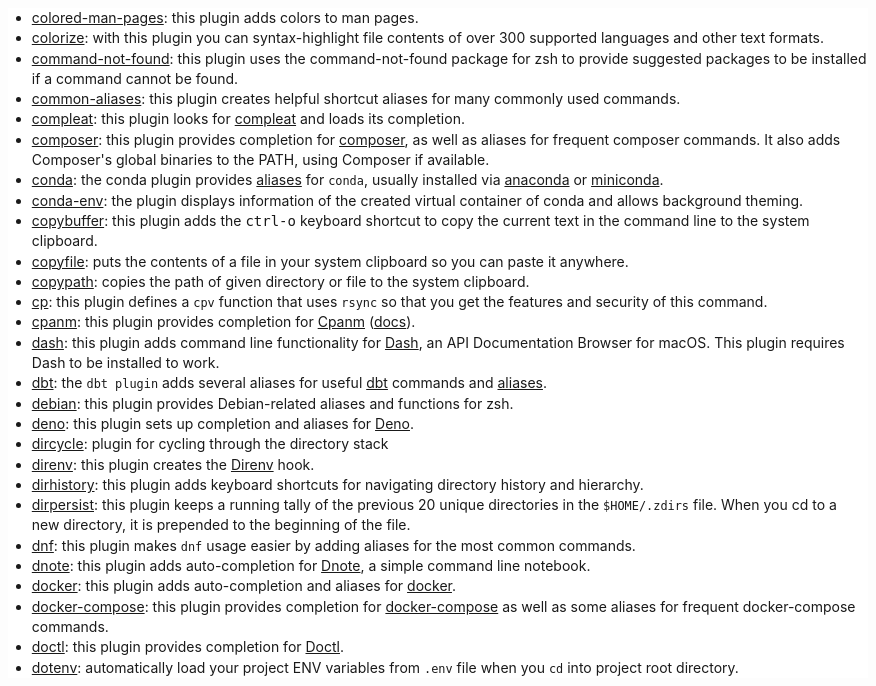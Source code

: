 - [colored-man-pages](https://github.com/ohmyzsh/ohmyzsh/tree/master/plugins/colored-man-pages): this plugin adds colors to man pages.
- [colorize](https://github.com/ohmyzsh/ohmyzsh/tree/master/plugins/colorize): with this plugin you can syntax-highlight file contents of over 300 supported languages and other text formats.
- [command-not-found](https://github.com/ohmyzsh/ohmyzsh/tree/master/plugins/command-not-found): this plugin uses the command-not-found package for zsh to provide suggested packages to be installed if a command cannot be found.
- [common-aliases](https://github.com/ohmyzsh/ohmyzsh/tree/master/plugins/common-aliases): this plugin creates helpful shortcut aliases for many commonly used commands.
- [compleat](https://github.com/ohmyzsh/ohmyzsh/tree/master/plugins/compleat): this plugin looks for [compleat](https://github.com/mbrubeck/compleat) and loads its completion.
- [composer](https://github.com/ohmyzsh/ohmyzsh/tree/master/plugins/composer): this plugin provides completion for [composer](https://getcomposer.org/), as well as aliases for frequent composer commands. It also adds Composer's global binaries to the PATH, using Composer if available.
- [conda](https://github.com/ohmyzsh/ohmyzsh/tree/master/plugins/conda): the conda plugin provides [aliases](https://github.com/ohmyzsh/ohmyzsh/tree/master/plugins/conda#aliases) for `conda`, usually installed via [anaconda](https://www.anaconda.com/) or [miniconda](https://docs.conda.io/en/latest/miniconda.html).
- [conda-env](https://github.com/ohmyzsh/ohmyzsh/tree/master/plugins/conda-env): the plugin displays information of the created virtual container of conda and allows background theming.
- [copybuffer](https://github.com/ohmyzsh/ohmyzsh/tree/master/plugins/copybuffer): this plugin adds the <kbd>ctrl-o</kbd> keyboard shortcut to copy the current text in the command line to the system clipboard.
- [copyfile](https://github.com/ohmyzsh/ohmyzsh/tree/master/plugins/copyfile): puts the contents of a file in your system clipboard so you can paste it anywhere.
- [copypath](https://github.com/ohmyzsh/ohmyzsh/tree/master/plugins/copypath): copies the path of given directory or file to the system clipboard.
- [cp](https://github.com/ohmyzsh/ohmyzsh/tree/master/plugins/cp): this plugin defines a `cpv` function that uses `rsync` so that you get the features and security of this command.
- [cpanm](https://github.com/ohmyzsh/ohmyzsh/tree/master/plugins/cpanm): this plugin provides completion for [Cpanm](https://github.com/miyagawa/cpanminus) ([docs](https://metacpan.org/pod/App::cpanminus)).
- [dash](https://github.com/ohmyzsh/ohmyzsh/tree/master/plugins/dash): this plugin adds command line functionality for [Dash](https://kapeli.com/dash), an API Documentation Browser for macOS. This plugin requires Dash to be installed to work.
- [dbt](https://github.com/ohmyzsh/ohmyzsh/tree/master/plugins/dbt): the `dbt plugin` adds several aliases for useful [dbt](https://docs.getdbt.com/) commands and [aliases](https://github.com/ohmyzsh/ohmyzsh/tree/master/plugins/dbt#aliases).
- [debian](https://github.com/ohmyzsh/ohmyzsh/tree/master/plugins/debian): this plugin provides Debian-related aliases and functions for zsh.
- [deno](https://github.com/ohmyzsh/ohmyzsh/tree/master/plugins/deno): this plugin sets up completion and aliases for [Deno](https://deno.land).
- [dircycle](https://github.com/ohmyzsh/ohmyzsh/tree/master/plugins/dircycle): plugin for cycling through the directory stack
- [direnv](https://github.com/ohmyzsh/ohmyzsh/tree/master/plugins/direnv): this plugin creates the [Direnv](https://direnv.net/) hook.
- [dirhistory](https://github.com/ohmyzsh/ohmyzsh/tree/master/plugins/dirhistory): this plugin adds keyboard shortcuts for navigating directory history and hierarchy.
- [dirpersist](https://github.com/ohmyzsh/ohmyzsh/tree/master/plugins/dirpersist): this plugin keeps a running tally of the previous 20 unique directories in the `$HOME/.zdirs` file. When you cd to a new directory, it is prepended to the beginning of the file.
- [dnf](https://github.com/ohmyzsh/ohmyzsh/tree/master/plugins/dnf): this plugin makes `dnf` usage easier by adding aliases for the most common commands.
- [dnote](https://github.com/ohmyzsh/ohmyzsh/tree/master/plugins/dnote): this plugin adds auto-completion for [Dnote](https://www.getdnote.com/), a simple command line notebook.
- [docker](https://github.com/ohmyzsh/ohmyzsh/tree/master/plugins/docker): this plugin adds auto-completion and aliases for [docker](https://www.docker.com/).
- [docker-compose](https://github.com/ohmyzsh/ohmyzsh/tree/master/plugins/docker-compose): this plugin provides completion for [docker-compose](https://docs.docker.com/compose/) as well as some aliases for frequent docker-compose commands.
- [doctl](https://github.com/ohmyzsh/ohmyzsh/tree/master/plugins/doctl): this plugin provides completion for [Doctl](https://github.com/digitalocean/doctl).
- [dotenv](https://github.com/ohmyzsh/ohmyzsh/tree/master/plugins/dotenv): automatically load your project ENV variables from `.env` file when you `cd` into project root directory.